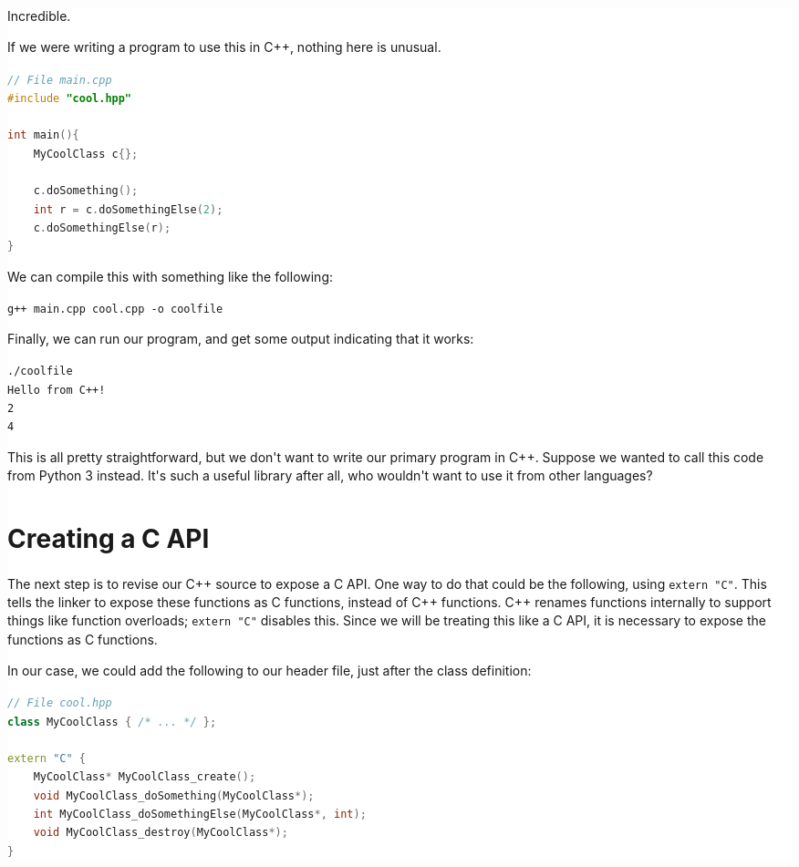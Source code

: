 Incredible.

If we were writing a program to use this in C++, nothing here is unusual.

```cpp
// File main.cpp
#include "cool.hpp"

int main(){
	MyCoolClass c{};
	
	c.doSomething();
	int r = c.doSomethingElse(2);
	c.doSomethingElse(r);
}
```

We can compile this with something like the following:

```
g++ main.cpp cool.cpp -o coolfile
```

Finally, we can run our program, and get some output indicating that it works:
```
./coolfile
Hello from C++!
2
4
```

This is all pretty straightforward, but we don't want to write our primary program in C++. Suppose we wanted to call this code from Python 3 instead. It's such a useful library after all, who wouldn't want to use it from other languages?

# Creating a C API
The next step is to revise our C++ source to expose a C API. One way to do that could be the following, using `extern "C"`. This tells the linker to expose these functions as C functions, instead of C++ functions. C++ renames functions internally to support things like function overloads; `extern "C"` disables this. Since we will be treating this like a C API, it is necessary to expose the functions as C functions.

In our case, we could add the following to our header file, just after the class definition:

```cpp
// File cool.hpp
class MyCoolClass { /* ... */ };

extern "C" {
	MyCoolClass* MyCoolClass_create();
	void MyCoolClass_doSomething(MyCoolClass*);
	int MyCoolClass_doSomethingElse(MyCoolClass*, int);
	void MyCoolClass_destroy(MyCoolClass*);
}
```
